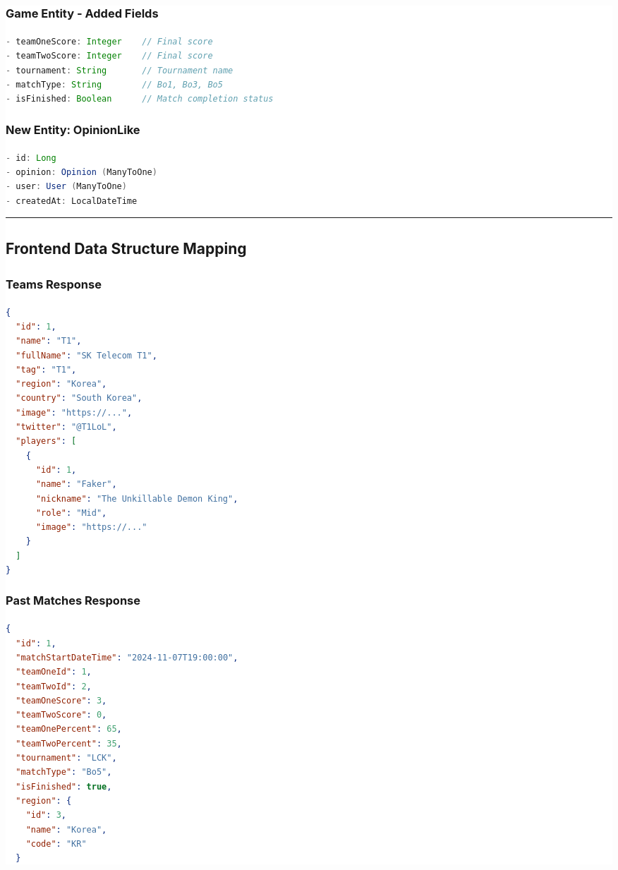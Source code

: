 ### Game Entity - Added Fields
```java
- teamOneScore: Integer    // Final score
- teamTwoScore: Integer    // Final score
- tournament: String       // Tournament name
- matchType: String        // Bo1, Bo3, Bo5
- isFinished: Boolean      // Match completion status
```

### New Entity: OpinionLike
```java
- id: Long
- opinion: Opinion (ManyToOne)
- user: User (ManyToOne)
- createdAt: LocalDateTime
```

---

## Frontend Data Structure Mapping

### Teams Response
```json
{
  "id": 1,
  "name": "T1",
  "fullName": "SK Telecom T1",
  "tag": "T1",
  "region": "Korea",
  "country": "South Korea",
  "image": "https://...",
  "twitter": "@T1LoL",
  "players": [
    {
      "id": 1,
      "name": "Faker",
      "nickname": "The Unkillable Demon King",
      "role": "Mid",
      "image": "https://..."
    }
  ]
}
```

### Past Matches Response
```json
{
  "id": 1,
  "matchStartDateTime": "2024-11-07T19:00:00",
  "teamOneId": 1,
  "teamTwoId": 2,
  "teamOneScore": 3,
  "teamTwoScore": 0,
  "teamOnePercent": 65,
  "teamTwoPercent": 35,
  "tournament": "LCK",
  "matchType": "Bo5",
  "isFinished": true,
  "region": {
    "id": 3,
    "name": "Korea",
    "code": "KR"
  }
```